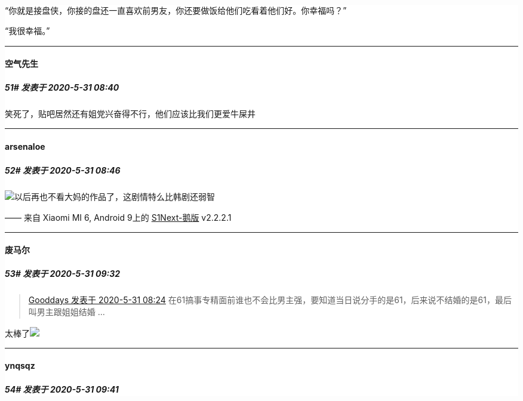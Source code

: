 “你就是接盘侠，你接的盘还一直喜欢前男友，你还要做饭给他们吃看着他们好。你幸福吗？”

“我很幸福。”







-----

####  空气先生  
##### 51#       发表于 2020-5-31 08:40




笑死了，贴吧居然还有姐党兴奋得不行，他们应该比我们更爱牛屎井







-----

####  arsenaloe  
##### 52#       发表于 2020-5-31 08:46



<img src="https://static.saraba1st.com/image/smiley/face2017/166.png" referrerpolicy="no-referrer">以后再也不看大妈的作品了，这剧情特么比韩剧还弱智

—— 来自 Xiaomi MI 6, Android 9上的 [S1Next-鹅版](https://github.com/ykrank/S1-Next/releases) v2.2.2.1







-----

####  废马尔  
##### 53#       发表于 2020-5-31 09:32



<blockquote><a href="httphttps://bbs.saraba1st.com/2b/forum.php?mod=redirect&amp;goto=findpost&amp;pid=47622077&amp;ptid=1938678" target="_blank">Gooddays 发表于 2020-5-31 08:24</a>
 在61搞事专精面前谁也不会比男主强，要知道当日说分手的是61，后来说不结婚的是61，最后叫男主跟姐姐结婚 ...</blockquote>
太棒了<img src="https://static.saraba1st.com/image/smiley/face2017/068.png" referrerpolicy="no-referrer">







-----

####  ynqsqz  
##### 54#       发表于 2020-5-31 09:41

